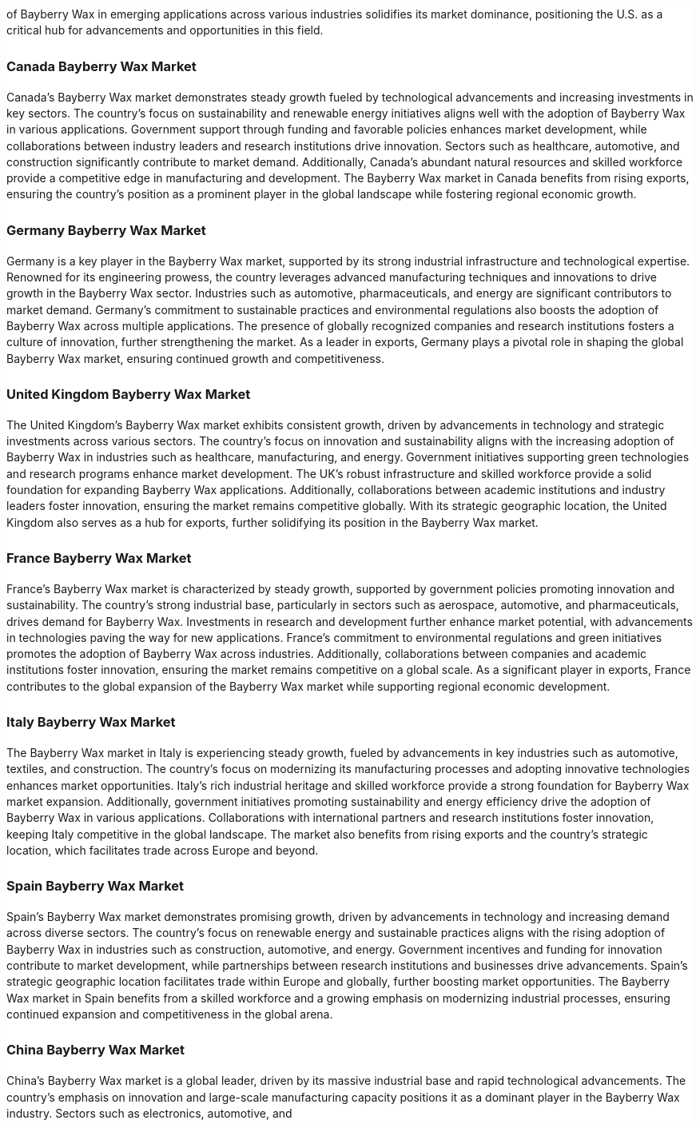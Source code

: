 of Bayberry Wax in emerging applications across various industries solidifies its market dominance, positioning the U.S. as a critical hub for advancements and opportunities in this field.</p><h3>Canada Bayberry Wax Market</h3><p>Canada&rsquo;s Bayberry Wax market demonstrates steady growth fueled by technological advancements and increasing investments in key sectors. The country&rsquo;s focus on sustainability and renewable energy initiatives aligns well with the adoption of Bayberry Wax in various applications. Government support through funding and favorable policies enhances market development, while collaborations between industry leaders and research institutions drive innovation. Sectors such as healthcare, automotive, and construction significantly contribute to market demand. Additionally, Canada&rsquo;s abundant natural resources and skilled workforce provide a competitive edge in manufacturing and development. The Bayberry Wax market in Canada benefits from rising exports, ensuring the country&rsquo;s position as a prominent player in the global landscape while fostering regional economic growth.</p><h3>Germany Bayberry Wax Market</h3><p>Germany is a key player in the Bayberry Wax market, supported by its strong industrial infrastructure and technological expertise. Renowned for its engineering prowess, the country leverages advanced manufacturing techniques and innovations to drive growth in the Bayberry Wax sector. Industries such as automotive, pharmaceuticals, and energy are significant contributors to market demand. Germany&rsquo;s commitment to sustainable practices and environmental regulations also boosts the adoption of Bayberry Wax across multiple applications. The presence of globally recognized companies and research institutions fosters a culture of innovation, further strengthening the market. As a leader in exports, Germany plays a pivotal role in shaping the global Bayberry Wax market, ensuring continued growth and competitiveness.</p><h3>United Kingdom Bayberry Wax Market</h3><p>The United Kingdom&rsquo;s Bayberry Wax market exhibits consistent growth, driven by advancements in technology and strategic investments across various sectors. The country&rsquo;s focus on innovation and sustainability aligns with the increasing adoption of Bayberry Wax in industries such as healthcare, manufacturing, and energy. Government initiatives supporting green technologies and research programs enhance market development. The UK&rsquo;s robust infrastructure and skilled workforce provide a solid foundation for expanding Bayberry Wax applications. Additionally, collaborations between academic institutions and industry leaders foster innovation, ensuring the market remains competitive globally. With its strategic geographic location, the United Kingdom also serves as a hub for exports, further solidifying its position in the Bayberry Wax market.</p><h3>France Bayberry Wax Market</h3><p>France&rsquo;s Bayberry Wax market is characterized by steady growth, supported by government policies promoting innovation and sustainability. The country&rsquo;s strong industrial base, particularly in sectors such as aerospace, automotive, and pharmaceuticals, drives demand for Bayberry Wax. Investments in research and development further enhance market potential, with advancements in technologies paving the way for new applications. France&rsquo;s commitment to environmental regulations and green initiatives promotes the adoption of Bayberry Wax across industries. Additionally, collaborations between companies and academic institutions foster innovation, ensuring the market remains competitive on a global scale. As a significant player in exports, France contributes to the global expansion of the Bayberry Wax market while supporting regional economic development.</p><h3>Italy Bayberry Wax Market</h3><p>The Bayberry Wax market in Italy is experiencing steady growth, fueled by advancements in key industries such as automotive, textiles, and construction. The country&rsquo;s focus on modernizing its manufacturing processes and adopting innovative technologies enhances market opportunities. Italy&rsquo;s rich industrial heritage and skilled workforce provide a strong foundation for Bayberry Wax market expansion. Additionally, government initiatives promoting sustainability and energy efficiency drive the adoption of Bayberry Wax in various applications. Collaborations with international partners and research institutions foster innovation, keeping Italy competitive in the global landscape. The market also benefits from rising exports and the country&rsquo;s strategic location, which facilitates trade across Europe and beyond.</p><h3>Spain Bayberry Wax Market</h3><p>Spain&rsquo;s Bayberry Wax market demonstrates promising growth, driven by advancements in technology and increasing demand across diverse sectors. The country&rsquo;s focus on renewable energy and sustainable practices aligns with the rising adoption of Bayberry Wax in industries such as construction, automotive, and energy. Government incentives and funding for innovation contribute to market development, while partnerships between research institutions and businesses drive advancements. Spain&rsquo;s strategic geographic location facilitates trade within Europe and globally, further boosting market opportunities. The Bayberry Wax market in Spain benefits from a skilled workforce and a growing emphasis on modernizing industrial processes, ensuring continued expansion and competitiveness in the global arena.</p><h3>China Bayberry Wax Market</h3><p>China&rsquo;s Bayberry Wax market is a global leader, driven by its massive industrial base and rapid technological advancements. The country&rsquo;s emphasis on innovation and large-scale manufacturing capacity positions it as a dominant player in the Bayberry Wax industry. Sectors such as electronics, automotive, and